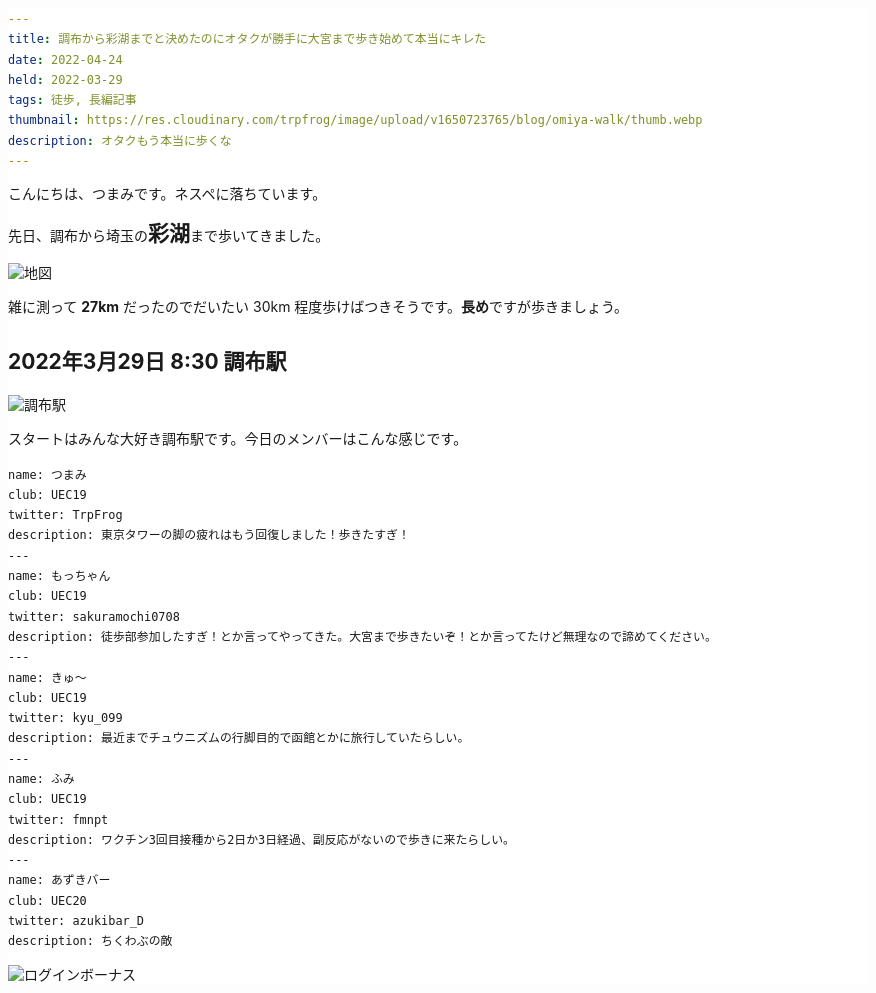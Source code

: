 ```yaml
---
title: 調布から彩湖までと決めたのにオタクが勝手に大宮まで歩き始めて本当にキレた
date: 2022-04-24
held: 2022-03-29
tags: 徒歩, 長編記事
thumbnail: https://res.cloudinary.com/trpfrog/image/upload/v1650723765/blog/omiya-walk/thumb.webp
description: オタクもう本当に歩くな
---
```


こんにちは、つまみです。ネスペに落ちています。

先日、調布から埼玉の<span style="font-size: 1.5em"><b>彩湖</b></span>まで歩いてきました。

![](https://res.cloudinary.com/trpfrog/image/upload/v1648638635/blog/omiya-walk/maps.png "地図")

雑に測って **27km** だったのでだいたい 30km 程度歩けばつきそうです。**長め**ですが歩きましょう。

## 2022年3月29日 8:30 調布駅

![](https://res.cloudinary.com/trpfrog/image/upload/v1648638830/blog/omiya-walk/8D7F0C88-C6BF-46BB-B100-5112BC880485_1_105_c.jpg "調布駅")

スタートはみんな大好き調布駅です。今日のメンバーはこんな感じです。

```profile-cards
name: つまみ
club: UEC19
twitter: TrpFrog
description: 東京タワーの脚の疲れはもう回復しました！歩きたすぎ！
---
name: もっちゃん
club: UEC19
twitter: sakuramochi0708
description: 徒歩部参加したすぎ！とか言ってやってきた。大宮まで歩きたいぞ！とか言ってたけど無理なので諦めてください。
---
name: きゅ〜
club: UEC19
twitter: kyu_099
description: 最近までチュウニズムの行脚目的で函館とかに旅行していたらしい。
---
name: ふみ
club: UEC19
twitter: fmnpt
description: ワクチン3回目接種から2日か3日経過、副反応がないので歩きに来たらしい。
---
name: あずきバー
club: UEC20
twitter: azukibar_D
description: ちくわぶの敵
```

![](https://res.cloudinary.com/trpfrog/image/upload/v1648638004/blog/omiya-walk/163A9F9D-2165-448B-8818-72FBF9F1F3FE_1_105_c.jpg "ログインボーナス")
